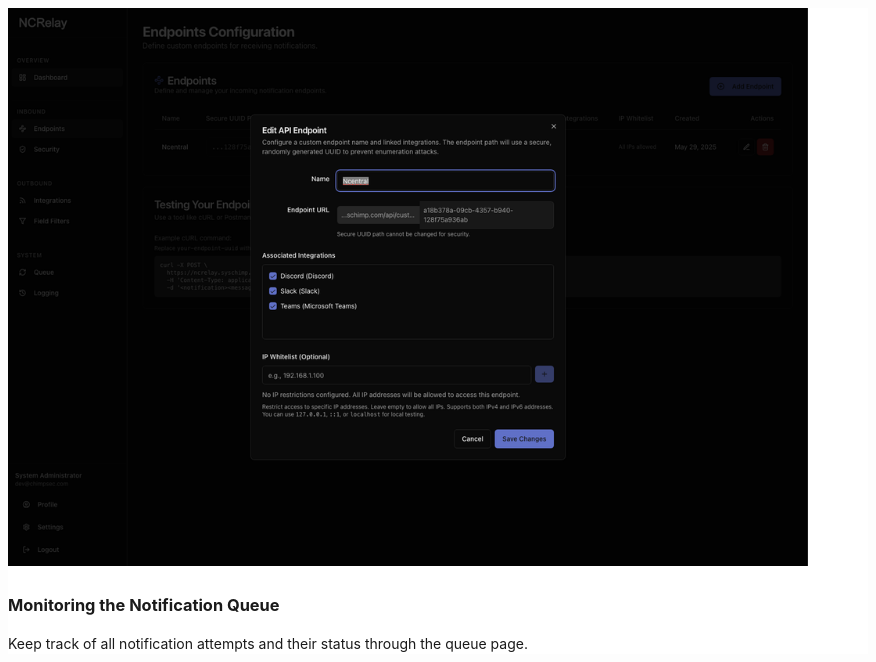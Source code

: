   <img src="docs/img/edit_endpoint.png" alt="NCRelay API Endpoint" width="800" />
</div>

### Monitoring the Notification Queue

Keep track of all notification attempts and their status through the queue page.

<div align="center">